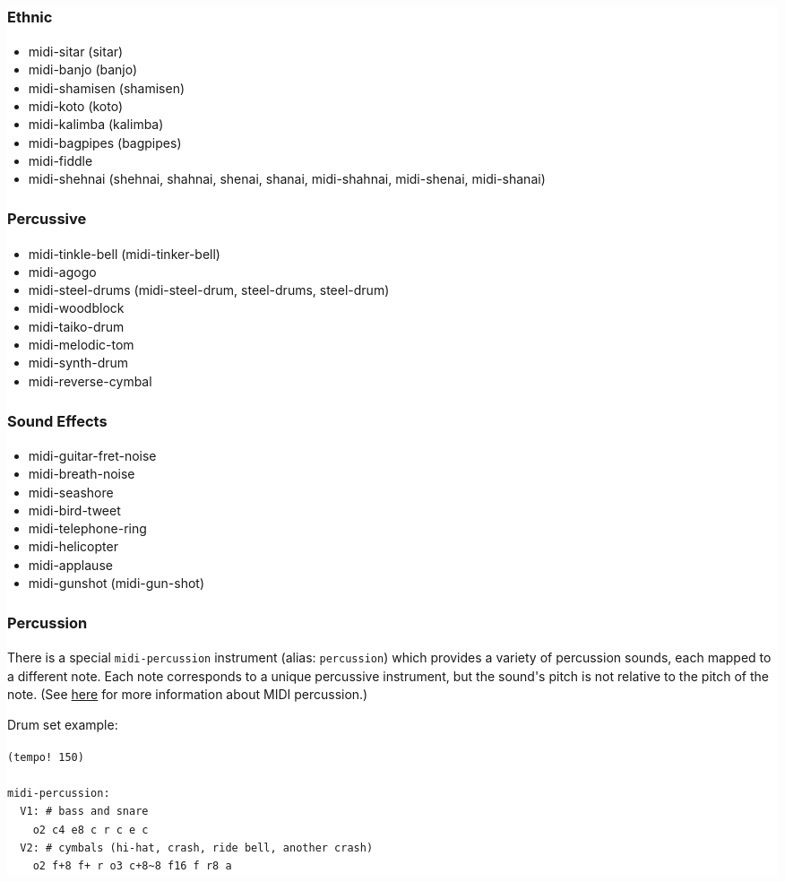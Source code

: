 ### Ethnic

* midi-sitar (sitar)
* midi-banjo (banjo)
* midi-shamisen (shamisen)
* midi-koto (koto)
* midi-kalimba (kalimba)
* midi-bagpipes (bagpipes)
* midi-fiddle
* midi-shehnai (shehnai, shahnai, shenai, shanai, midi-shahnai, midi-shenai, midi-shanai)

### Percussive

* midi-tinkle-bell (midi-tinker-bell)
* midi-agogo
* midi-steel-drums (midi-steel-drum, steel-drums, steel-drum)
* midi-woodblock
* midi-taiko-drum
* midi-melodic-tom
* midi-synth-drum
* midi-reverse-cymbal

### Sound Effects

* midi-guitar-fret-noise
* midi-breath-noise
* midi-seashore
* midi-bird-tweet
* midi-telephone-ring
* midi-helicopter
* midi-applause
* midi-gunshot (midi-gun-shot)

### Percussion

There is a special `midi-percussion` instrument (alias: `percussion`) which provides a variety of percussion sounds, each mapped to a different note. Each note corresponds to a unique percussive instrument, but the sound's pitch is not relative to the pitch of the note. (See [here](https://en.wikipedia.org/wiki/General_MIDI#Percussion) for more information about MIDI percussion.)

Drum set example:

```
(tempo! 150)

midi-percussion:
  V1: # bass and snare
    o2 c4 e8 c r c e c
  V2: # cymbals (hi-hat, crash, ride bell, another crash)
    o2 f+8 f+ r o3 c+8~8 f16 f r8 a
```

